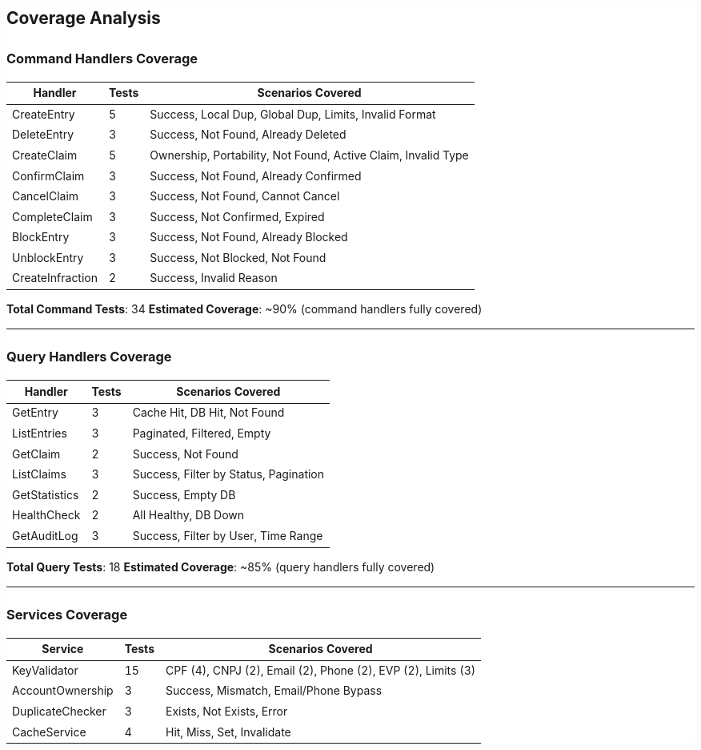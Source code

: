 
## Coverage Analysis

### Command Handlers Coverage
| Handler | Tests | Scenarios Covered |
|---------|-------|-------------------|
| CreateEntry | 5 | Success, Local Dup, Global Dup, Limits, Invalid Format |
| DeleteEntry | 3 | Success, Not Found, Already Deleted |
| CreateClaim | 5 | Ownership, Portability, Not Found, Active Claim, Invalid Type |
| ConfirmClaim | 3 | Success, Not Found, Already Confirmed |
| CancelClaim | 3 | Success, Not Found, Cannot Cancel |
| CompleteClaim | 3 | Success, Not Confirmed, Expired |
| BlockEntry | 3 | Success, Not Found, Already Blocked |
| UnblockEntry | 3 | Success, Not Blocked, Not Found |
| CreateInfraction | 2 | Success, Invalid Reason |

**Total Command Tests**: 34
**Estimated Coverage**: ~90% (command handlers fully covered)

---

### Query Handlers Coverage
| Handler | Tests | Scenarios Covered |
|---------|-------|-------------------|
| GetEntry | 3 | Cache Hit, DB Hit, Not Found |
| ListEntries | 3 | Paginated, Filtered, Empty |
| GetClaim | 2 | Success, Not Found |
| ListClaims | 3 | Success, Filter by Status, Pagination |
| GetStatistics | 2 | Success, Empty DB |
| HealthCheck | 2 | All Healthy, DB Down |
| GetAuditLog | 3 | Success, Filter by User, Time Range |

**Total Query Tests**: 18
**Estimated Coverage**: ~85% (query handlers fully covered)

---

### Services Coverage
| Service | Tests | Scenarios Covered |
|---------|-------|-------------------|
| KeyValidator | 15 | CPF (4), CNPJ (2), Email (2), Phone (2), EVP (2), Limits (3) |
| AccountOwnership | 3 | Success, Mismatch, Email/Phone Bypass |
| DuplicateChecker | 3 | Exists, Not Exists, Error |
| CacheService | 4 | Hit, Miss, Set, Invalidate |
